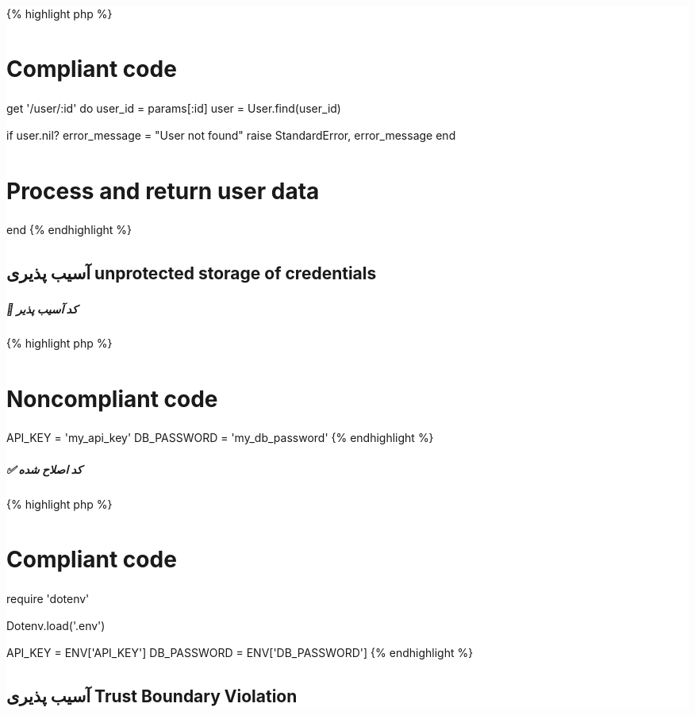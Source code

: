 
{% highlight php %}
# Compliant code
get '/user/:id' do
  user_id = params[:id]
  user = User.find(user_id)

  if user.nil?
    error_message = "User not found"
    raise StandardError, error_message
  end

  # Process and return user data
end
{% endhighlight %}






## آسیب پذیری  unprotected storage of credentials

##### 🐞 کد آسیب پذیر


{% highlight php %}
# Noncompliant code
API_KEY = 'my_api_key'
DB_PASSWORD = 'my_db_password'
{% endhighlight %}






##### ✅ کد اصلاح شده 


{% highlight php %}
# Compliant code
require 'dotenv'

Dotenv.load('.env')

API_KEY = ENV['API_KEY']
DB_PASSWORD = ENV['DB_PASSWORD']
{% endhighlight %}






## آسیب پذیری  Trust Boundary Violation
